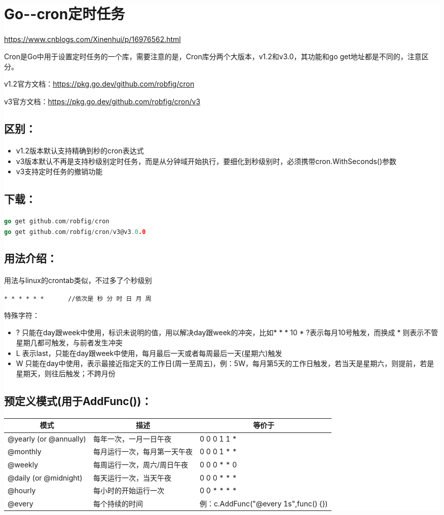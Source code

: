 # Go--cron定时任务 
https://www.cnblogs.com/Xinenhui/p/16976562.html



Cron是Go中用于设置定时任务的一个库，需要注意的是，Cron库分两个大版本，v1.2和v3.0，其功能和go get地址都是不同的，注意区分。


v1.2官方文档：https://pkg.go.dev/github.com/robfig/cron


v3官方文档：https://pkg.go.dev/github.com/robfig/cron/v3


## 区别：


* v1.2版本默认支持精确到秒的cron表达式    
* v3版本默认不再是支持秒级别定时任务，而是从分钟域开始执行，要细化到秒级别时，必须携带cron.WithSeconds()参数    
* v3支持定时任务的撤销功能




## 下载：

```go
go get github.com/robfig/cron
go get github.com/robfig/cron/v3@v3.0.0

```


## 用法介绍：


用法与linux的crontab类似，不过多了个秒级别


`* * * * * *　　　　//依次是 秒 分 时 日 月 周`


特殊字符：


* ? 只能在day跟week中使用，标识未说明的值，用以解决day跟week的冲突，比如* * * 10 * ?表示每月10号触发，而换成 * 则表示不管星期几都可触发，与前者发生冲突    
* L 表示last，只能在day跟week中使用，每月最后一天或者每周最后一天(星期六)触发    
* W 只能在day中使用，表示最接近指定天的工作日(周一至周五)，例：5W，每月第5天的工作日触发，若当天是星期六，则提前，若是星期天，则往后触发；不跨月份




## 预定义模式(用于AddFunc())：




| 模式 | 描述 | 等价于 |
| -- | -- | -- |
| @yearly (or @annually) | 每年一次，一月一日午夜 | 0 0 0 1 1 * |
| @monthly | 每月运行一次，每月第一天午夜 | 0 0 0 1 * * |
| @weekly | 每周运行一次，周六/周日午夜 | 0 0 0 * * 0 |
| @daily (or @midnight) | 每天运行一次，当天午夜 | 0 0 0 * * * |
| @hourly | 每小时的开始运行一次 | 0 0 * * * * |
| @every | 每个持续的时间 | 例：c.AddFunc("@every 1s",func() {}) |

